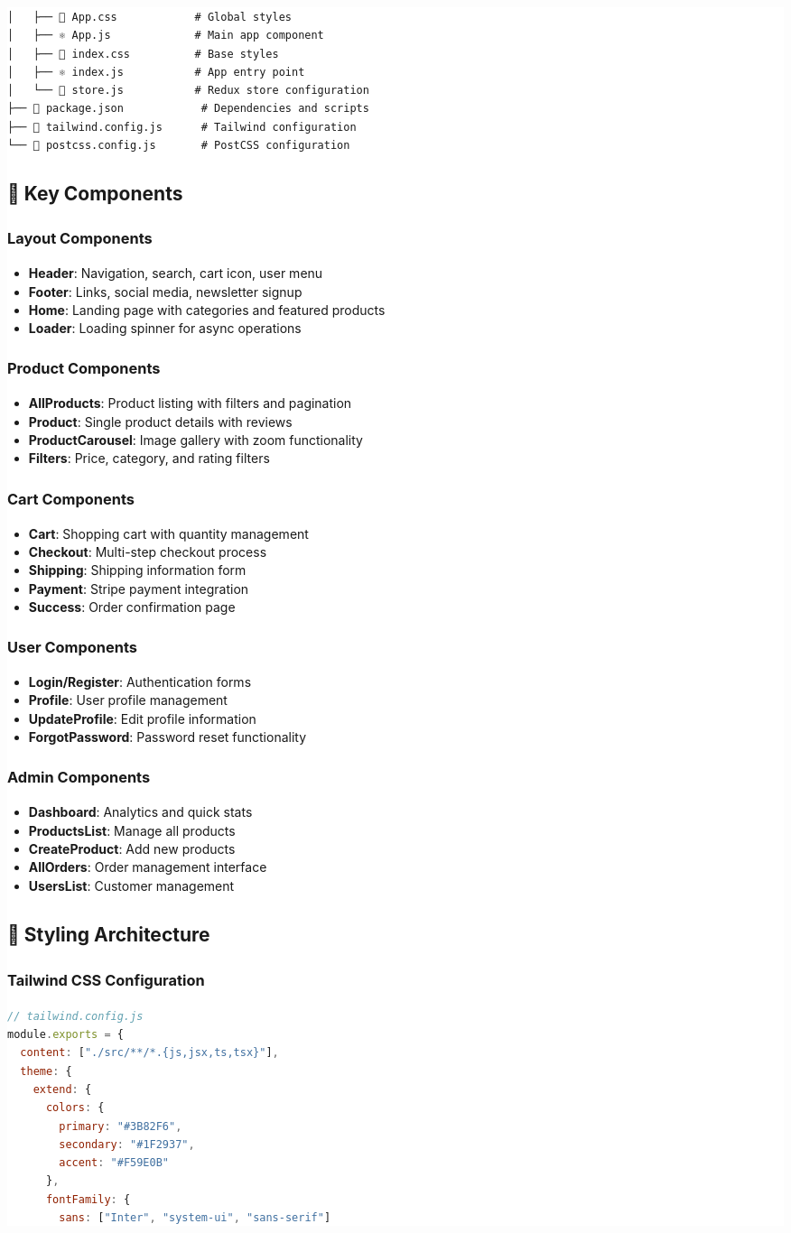 ```
│   ├── 🎨 App.css            # Global styles
│   ├── ⚛️ App.js             # Main app component
│   ├── 🎨 index.css          # Base styles
│   ├── ⚛️ index.js           # App entry point
│   └── 🏪 store.js           # Redux store configuration
├── 📄 package.json            # Dependencies and scripts
├── 📄 tailwind.config.js      # Tailwind configuration
└── 📄 postcss.config.js       # PostCSS configuration
```

## 🎯 Key Components

### **Layout Components**
- **Header**: Navigation, search, cart icon, user menu
- **Footer**: Links, social media, newsletter signup
- **Home**: Landing page with categories and featured products
- **Loader**: Loading spinner for async operations

### **Product Components**
- **AllProducts**: Product listing with filters and pagination
- **Product**: Single product details with reviews
- **ProductCarousel**: Image gallery with zoom functionality
- **Filters**: Price, category, and rating filters

### **Cart Components**
- **Cart**: Shopping cart with quantity management
- **Checkout**: Multi-step checkout process
- **Shipping**: Shipping information form
- **Payment**: Stripe payment integration
- **Success**: Order confirmation page

### **User Components**
- **Login/Register**: Authentication forms
- **Profile**: User profile management
- **UpdateProfile**: Edit profile information
- **ForgotPassword**: Password reset functionality

### **Admin Components**
- **Dashboard**: Analytics and quick stats
- **ProductsList**: Manage all products
- **CreateProduct**: Add new products
- **AllOrders**: Order management interface
- **UsersList**: Customer management

## 🎨 Styling Architecture

### **Tailwind CSS Configuration**
```javascript
// tailwind.config.js
module.exports = {
  content: ["./src/**/*.{js,jsx,ts,tsx}"],
  theme: {
    extend: {
      colors: {
        primary: "#3B82F6",
        secondary: "#1F2937",
        accent: "#F59E0B"
      },
      fontFamily: {
        sans: ["Inter", "system-ui", "sans-serif"]
```